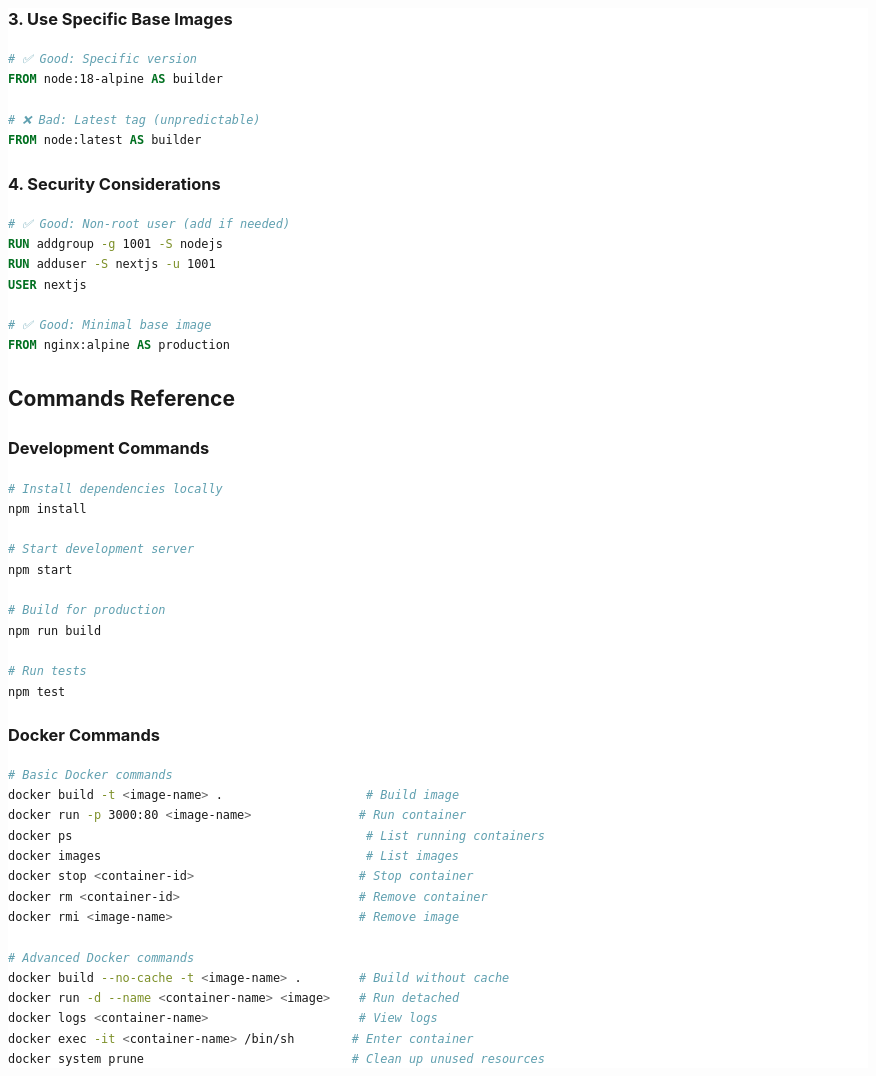 ### 3. Use Specific Base Images

```dockerfile
# ✅ Good: Specific version
FROM node:18-alpine AS builder

# ❌ Bad: Latest tag (unpredictable)
FROM node:latest AS builder
```

### 4. Security Considerations

```dockerfile
# ✅ Good: Non-root user (add if needed)
RUN addgroup -g 1001 -S nodejs
RUN adduser -S nextjs -u 1001
USER nextjs

# ✅ Good: Minimal base image
FROM nginx:alpine AS production
```

## Commands Reference

### Development Commands

```bash
# Install dependencies locally
npm install

# Start development server
npm start

# Build for production
npm run build

# Run tests
npm test
```

### Docker Commands

```bash
# Basic Docker commands
docker build -t <image-name> .                    # Build image
docker run -p 3000:80 <image-name>               # Run container
docker ps                                         # List running containers
docker images                                     # List images
docker stop <container-id>                       # Stop container
docker rm <container-id>                         # Remove container
docker rmi <image-name>                          # Remove image

# Advanced Docker commands
docker build --no-cache -t <image-name> .        # Build without cache
docker run -d --name <container-name> <image>    # Run detached
docker logs <container-name>                     # View logs
docker exec -it <container-name> /bin/sh        # Enter container
docker system prune                             # Clean up unused resources
```
